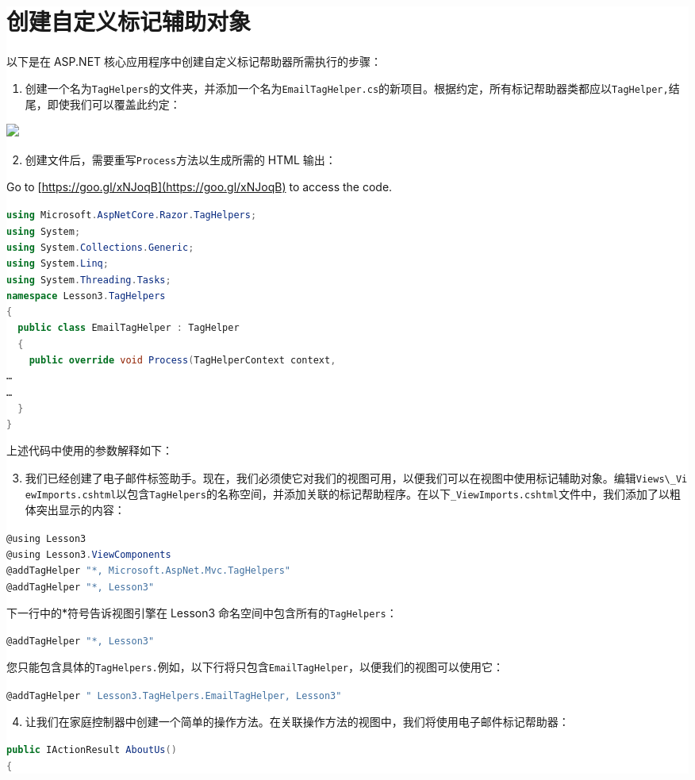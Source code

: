 # 创建自定义标记辅助对象

以下是在 ASP.NET 核心应用程序中创建自定义标记帮助器所需执行的步骤：

1.  创建一个名为`TagHelpers`的文件夹，并添加一个名为`EmailTagHelper.cs`的新项目。根据约定，所有标记帮助器类都应以`TagHelper,`结尾，即使我们可以覆盖此约定：

![](assets/dc023775-cf22-4008-8c1c-3d54cfb6419c.png)

2.  创建文件后，需要重写`Process`方法以生成所需的 HTML 输出：

Go to [https://goo.gl/xNJoqB](https://goo.gl/xNJoqB) to access the code.

```cs
using Microsoft.AspNetCore.Razor.TagHelpers;
using System;
using System.Collections.Generic;
using System.Linq;
using System.Threading.Tasks;
namespace Lesson3.TagHelpers
{
  public class EmailTagHelper : TagHelper
  {
    public override void Process(TagHelperContext context,
…
…
  }
}
```

上述代码中使用的参数解释如下：

3.  我们已经创建了电子邮件标签助手。现在，我们必须使它对我们的视图可用，以便我们可以在视图中使用标记辅助对象。编辑`Views\_ViewImports.cshtml`以包含`TagHelpers`的名称空间，并添加关联的标记帮助程序。在以下`_ViewImports.cshtml`文件中，我们添加了以粗体突出显示的内容：

```cs
@using Lesson3
@using Lesson3.ViewComponents
@addTagHelper "*, Microsoft.AspNet.Mvc.TagHelpers"
@addTagHelper "*, Lesson3"
```

下一行中的*符号告诉视图引擎在 Lesson3 命名空间中包含所有的`TagHelpers`：

```cs
@addTagHelper "*, Lesson3"
```

您只能包含具体的`TagHelpers.`例如，以下行将只包含`EmailTagHelper`，以便我们的视图可以使用它：

```cs
@addTagHelper " Lesson3.TagHelpers.EmailTagHelper, Lesson3"
```

4.  让我们在家庭控制器中创建一个简单的操作方法。在关联操作方法的视图中，我们将使用电子邮件标记帮助器：

```cs
public IActionResult AboutUs()
{
```
